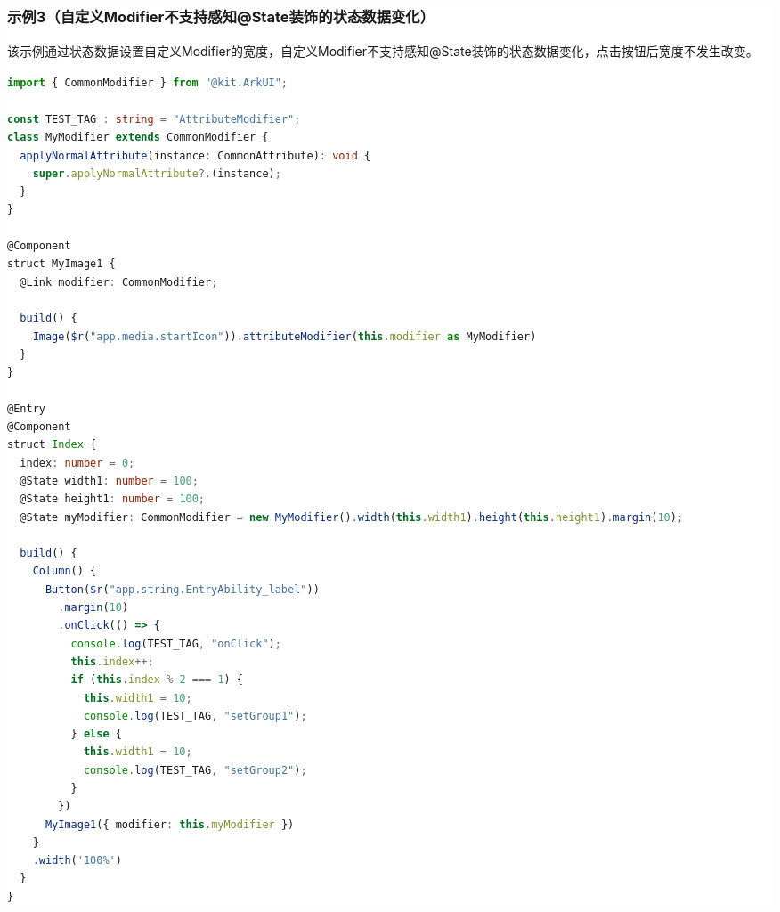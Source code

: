 ### 示例3（自定义Modifier不支持感知@State装饰的状态数据变化）

该示例通过状态数据设置自定义Modifier的宽度，自定义Modifier不支持感知@State装饰的状态数据变化，点击按钮后宽度不发生改变。

```ts
import { CommonModifier } from "@kit.ArkUI";

const TEST_TAG : string = "AttributeModifier";
class MyModifier extends CommonModifier {
  applyNormalAttribute(instance: CommonAttribute): void {
    super.applyNormalAttribute?.(instance);
  }
}

@Component
struct MyImage1 {
  @Link modifier: CommonModifier;

  build() {
    Image($r("app.media.startIcon")).attributeModifier(this.modifier as MyModifier)
  }
}

@Entry
@Component
struct Index {
  index: number = 0;
  @State width1: number = 100;
  @State height1: number = 100;
  @State myModifier: CommonModifier = new MyModifier().width(this.width1).height(this.height1).margin(10);

  build() {
    Column() {
      Button($r("app.string.EntryAbility_label"))
        .margin(10)
        .onClick(() => {
          console.log(TEST_TAG, "onClick");
          this.index++;
          if (this.index % 2 === 1) {
            this.width1 = 10;
            console.log(TEST_TAG, "setGroup1");
          } else {
            this.width1 = 10;
            console.log(TEST_TAG, "setGroup2");
          }
        })
      MyImage1({ modifier: this.myModifier })
    }
    .width('100%')
  }
}
```